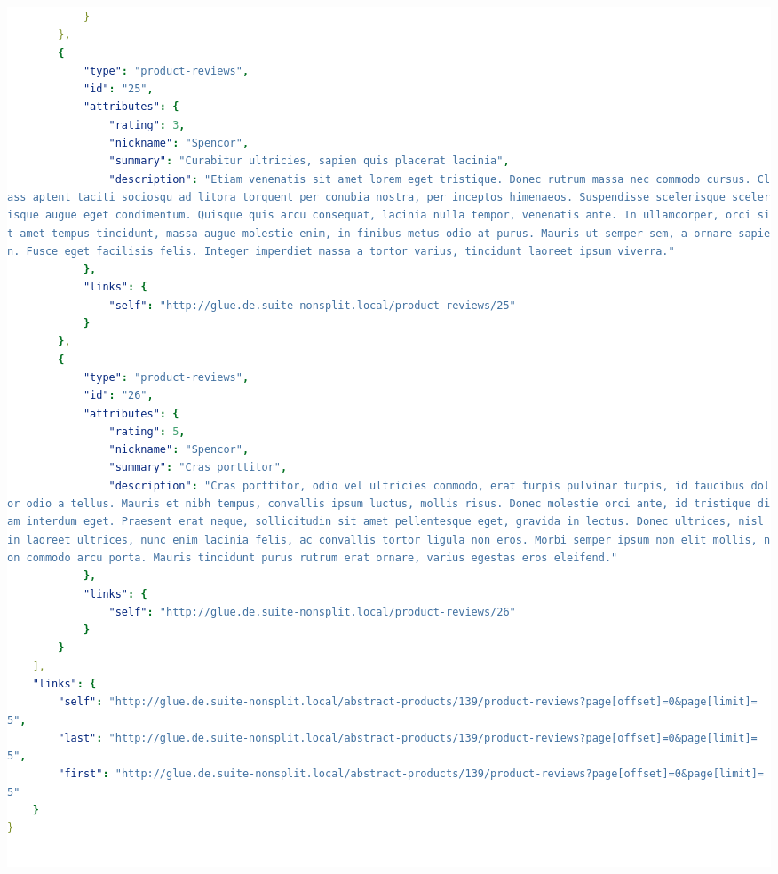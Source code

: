 ```yaml
            }
        },
        {
            "type": "product-reviews",
            "id": "25",
            "attributes": {
                "rating": 3,
                "nickname": "Spencor",
                "summary": "Curabitur ultricies, sapien quis placerat lacinia",
                "description": "Etiam venenatis sit amet lorem eget tristique. Donec rutrum massa nec commodo cursus. Class aptent taciti sociosqu ad litora torquent per conubia nostra, per inceptos himenaeos. Suspendisse scelerisque scelerisque augue eget condimentum. Quisque quis arcu consequat, lacinia nulla tempor, venenatis ante. In ullamcorper, orci sit amet tempus tincidunt, massa augue molestie enim, in finibus metus odio at purus. Mauris ut semper sem, a ornare sapien. Fusce eget facilisis felis. Integer imperdiet massa a tortor varius, tincidunt laoreet ipsum viverra."
            },
            "links": {
                "self": "http://glue.de.suite-nonsplit.local/product-reviews/25"
            }
        },
        {
            "type": "product-reviews",
            "id": "26",
            "attributes": {
                "rating": 5,
                "nickname": "Spencor",
                "summary": "Cras porttitor",
                "description": "Cras porttitor, odio vel ultricies commodo, erat turpis pulvinar turpis, id faucibus dolor odio a tellus. Mauris et nibh tempus, convallis ipsum luctus, mollis risus. Donec molestie orci ante, id tristique diam interdum eget. Praesent erat neque, sollicitudin sit amet pellentesque eget, gravida in lectus. Donec ultrices, nisl in laoreet ultrices, nunc enim lacinia felis, ac convallis tortor ligula non eros. Morbi semper ipsum non elit mollis, non commodo arcu porta. Mauris tincidunt purus rutrum erat ornare, varius egestas eros eleifend."
            },
            "links": {
                "self": "http://glue.de.suite-nonsplit.local/product-reviews/26"
            }
        }
    ],
    "links": {
        "self": "http://glue.de.suite-nonsplit.local/abstract-products/139/product-reviews?page[offset]=0&page[limit]=5",
        "last": "http://glue.de.suite-nonsplit.local/abstract-products/139/product-reviews?page[offset]=0&page[limit]=5",
        "first": "http://glue.de.suite-nonsplit.local/abstract-products/139/product-reviews?page[offset]=0&page[limit]=5"
    }
}
```
<br>
</details>
